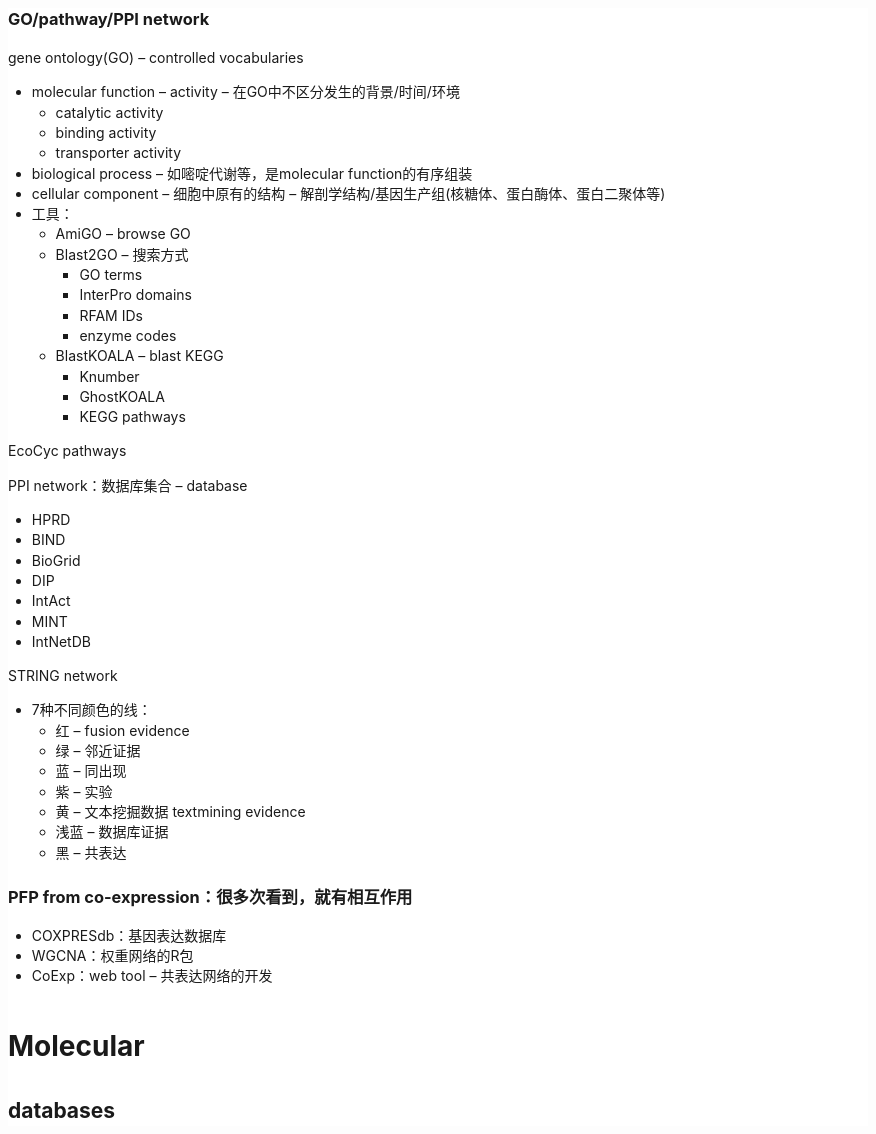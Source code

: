 ### GO/pathway/PPI network

gene ontology(GO) – controlled vocabularies
- molecular function – activity – 在GO中不区分发生的背景/时间/环境
	- catalytic activity
	- binding activity
	- transporter activity
- biological process – 如嘧啶代谢等，是molecular function的有序组装
- cellular component – 细胞中原有的结构 – 解剖学结构/基因生产组(核糖体、蛋白酶体、蛋白二聚体等)
- 工具：
	- AmiGO – browse GO
	- Blast2GO – 搜索方式
		- GO terms
		- InterPro domains
		- RFAM IDs
		- enzyme codes
	- BlastKOALA – blast KEGG
		- Knumber
		- GhostKOALA
		- KEGG pathways

EcoCyc pathways

PPI network：数据库集合 – database
- HPRD
- BIND
- BioGrid
- DIP
- IntAct
- MINT
- IntNetDB

STRING network
- 7种不同颜色的线：
	- 红 – fusion evidence
	- 绿 – 邻近证据
	- 蓝 – 同出现
	- 紫 – 实验
	- 黄 – 文本挖掘数据 textmining evidence
	- 浅蓝 – 数据库证据
	- 黑 – 共表达

### PFP from co-expression：很多次看到，就有相互作用

- COXPRESdb：基因表达数据库
- WGCNA：权重网络的R包
- CoExp：web tool – 共表达网络的开发

# Molecular

## databases
